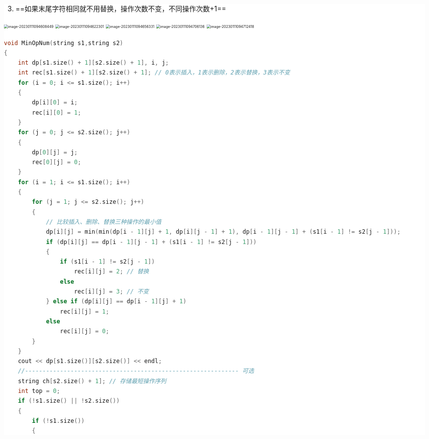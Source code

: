 
3. ==如果末尾字符相同就不用替换，操作次数不变，不同操作次数+1==

<img src="../好康的/image-20230111094608449.png" alt="image-20230111094608449" style="zoom:50%;" />





<img src="../好康的/image-20230111094622301.png" alt="image-20230111094622301" style="zoom:50%;" />





<img src="../好康的/image-20230111094656331.png" alt="image-20230111094656331" style="zoom:50%;" />



<img src="../好康的/image-20230111094706136.png" alt="image-20230111094706136" style="zoom:50%;" />



<img src="../好康的/image-20230111094712418.png" alt="image-20230111094712418" style="zoom:50%;" />





```c++
void MinOpNum(string s1,string s2)
{
    int dp[s1.size() + 1][s2.size() + 1], i, j;
    int rec[s1.size() + 1][s2.size() + 1]; // 0表示插入，1表示删除，2表示替换，3表示不变
    for (i = 0; i <= s1.size(); i++)
    {
        dp[i][0] = i;
        rec[i][0] = 1;
    }
    for (j = 0; j <= s2.size(); j++)
    {
        dp[0][j] = j;
        rec[0][j] = 0;
    }
    for (i = 1; i <= s1.size(); i++)
    {
        for (j = 1; j <= s2.size(); j++)
        {
            // 比较插入、删除、替换三种操作的最小值
            dp[i][j] = min(min(dp[i - 1][j] + 1, dp[i][j - 1] + 1), dp[i - 1][j - 1] + (s1[i - 1] != s2[j - 1]));
            if (dp[i][j] == dp[i - 1][j - 1] + (s1[i - 1] != s2[j - 1]))
            {
                if (s1[i - 1] != s2[j - 1])
                    rec[i][j] = 2; // 替换
                else
                    rec[i][j] = 3; // 不变
            } else if (dp[i][j] == dp[i - 1][j] + 1)
                rec[i][j] = 1;
            else
                rec[i][j] = 0;
        }
    }
    cout << dp[s1.size()][s2.size()] << endl;
    //------------------------------------------------------------- 可选
    string ch[s2.size() + 1]; // 存储最短操作序列
    int top = 0;
    if (!s1.size() || !s2.size())
    {
        if (!s1.size())
        {
```